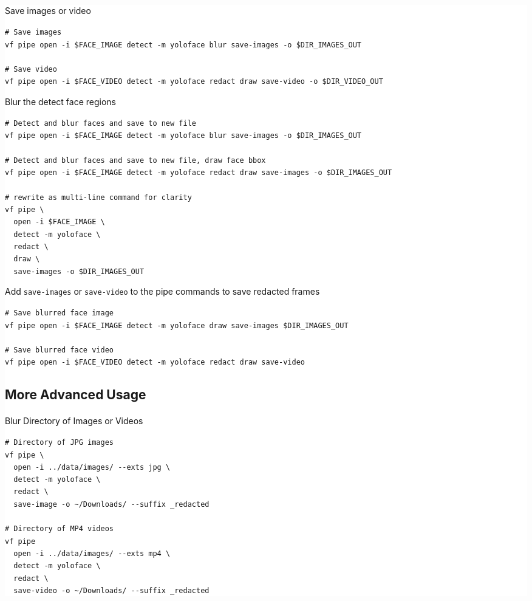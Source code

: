 Save images or video
```
# Save images
vf pipe open -i $FACE_IMAGE detect -m yoloface blur save-images -o $DIR_IMAGES_OUT

# Save video
vf pipe open -i $FACE_VIDEO detect -m yoloface redact draw save-video -o $DIR_VIDEO_OUT
```

Blur the detect face regions
```
# Detect and blur faces and save to new file
vf pipe open -i $FACE_IMAGE detect -m yoloface blur save-images -o $DIR_IMAGES_OUT

# Detect and blur faces and save to new file, draw face bbox
vf pipe open -i $FACE_IMAGE detect -m yoloface redact draw save-images -o $DIR_IMAGES_OUT

# rewrite as multi-line command for clarity
vf pipe \
  open -i $FACE_IMAGE \
  detect -m yoloface \
  redact \
  draw \
  save-images -o $DIR_IMAGES_OUT
```

Add `save-images` or `save-video` to the pipe commands to save redacted frames
```
# Save blurred face image
vf pipe open -i $FACE_IMAGE detect -m yoloface draw save-images $DIR_IMAGES_OUT

# Save blurred face video
vf pipe open -i $FACE_VIDEO detect -m yoloface redact draw save-video

```

## More Advanced Usage

Blur Directory of Images or Videos 
```
# Directory of JPG images
vf pipe \
  open -i ../data/images/ --exts jpg \
  detect -m yoloface \
  redact \
  save-image -o ~/Downloads/ --suffix _redacted

# Directory of MP4 videos
vf pipe
  open -i ../data/images/ --exts mp4 \
  detect -m yoloface \
  redact \
  save-video -o ~/Downloads/ --suffix _redacted
```
